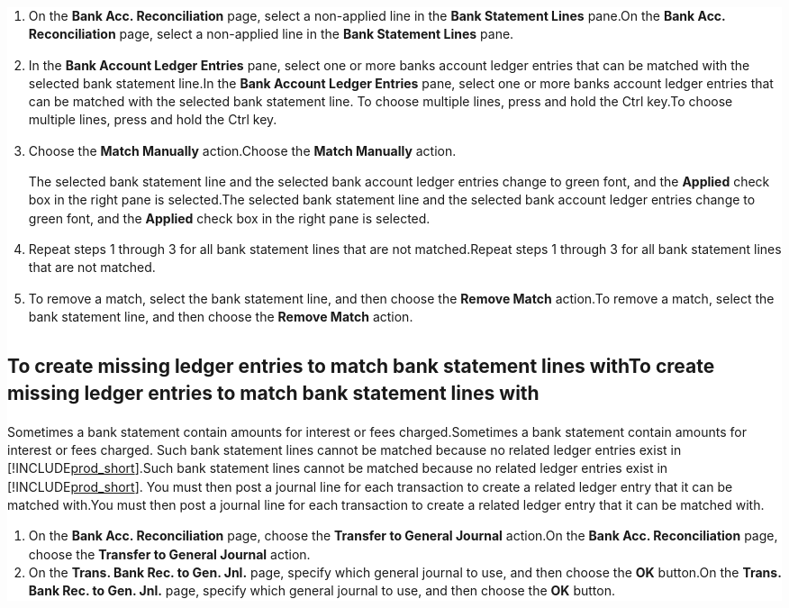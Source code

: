 1. <span data-ttu-id="a6411-182">On the **Bank Acc. Reconciliation** page, select a non-applied line in the **Bank Statement Lines** pane.</span><span class="sxs-lookup"><span data-stu-id="a6411-182">On the **Bank Acc. Reconciliation** page, select a non-applied line in the **Bank Statement Lines** pane.</span></span>
2. <span data-ttu-id="a6411-183">In the **Bank Account Ledger Entries** pane, select one or more banks account ledger entries that can be matched with the selected bank statement line.</span><span class="sxs-lookup"><span data-stu-id="a6411-183">In the **Bank Account Ledger Entries** pane, select one or more banks account ledger entries that can be matched with the selected bank statement line.</span></span> <span data-ttu-id="a6411-184">To choose multiple lines, press and hold the Ctrl key.</span><span class="sxs-lookup"><span data-stu-id="a6411-184">To choose multiple lines, press and hold the Ctrl key.</span></span>
3. <span data-ttu-id="a6411-185">Choose the **Match Manually** action.</span><span class="sxs-lookup"><span data-stu-id="a6411-185">Choose the **Match Manually** action.</span></span>

    <span data-ttu-id="a6411-186">The selected bank statement line and the selected bank account ledger entries change to green font, and the **Applied** check box in the right pane is selected.</span><span class="sxs-lookup"><span data-stu-id="a6411-186">The selected bank statement line and the selected bank account ledger entries change to green font, and the **Applied** check box in the right pane is selected.</span></span>
4. <span data-ttu-id="a6411-187">Repeat steps 1 through 3 for all bank statement lines that are not matched.</span><span class="sxs-lookup"><span data-stu-id="a6411-187">Repeat steps 1 through 3 for all bank statement lines that are not matched.</span></span>
5. <span data-ttu-id="a6411-188">To remove a match, select the bank statement line, and then choose the **Remove Match** action.</span><span class="sxs-lookup"><span data-stu-id="a6411-188">To remove a match, select the bank statement line, and then choose the **Remove Match** action.</span></span>

## <a name="to-create-missing-ledger-entries-to-match-bank-statement-lines-with"></a><span data-ttu-id="a6411-189">To create missing ledger entries to match bank statement lines with</span><span class="sxs-lookup"><span data-stu-id="a6411-189">To create missing ledger entries to match bank statement lines with</span></span>

<span data-ttu-id="a6411-190">Sometimes a bank statement contain amounts for interest or fees charged.</span><span class="sxs-lookup"><span data-stu-id="a6411-190">Sometimes a bank statement contain amounts for interest or fees charged.</span></span> <span data-ttu-id="a6411-191">Such bank statement lines cannot be matched because no related ledger entries exist in [!INCLUDE[prod_short](includes/prod_short.md)].</span><span class="sxs-lookup"><span data-stu-id="a6411-191">Such bank statement lines cannot be matched because no related ledger entries exist in [!INCLUDE[prod_short](includes/prod_short.md)].</span></span> <span data-ttu-id="a6411-192">You must then post a journal line for each transaction to create a related ledger entry that it can be matched with.</span><span class="sxs-lookup"><span data-stu-id="a6411-192">You must then post a journal line for each transaction to create a related ledger entry that it can be matched with.</span></span>

1. <span data-ttu-id="a6411-193">On the **Bank Acc. Reconciliation** page, choose the **Transfer to General Journal** action.</span><span class="sxs-lookup"><span data-stu-id="a6411-193">On the **Bank Acc. Reconciliation** page, choose the **Transfer to General Journal** action.</span></span>  
2. <span data-ttu-id="a6411-194">On the **Trans. Bank Rec. to Gen. Jnl.** page, specify which general journal to use, and then choose the **OK** button.</span><span class="sxs-lookup"><span data-stu-id="a6411-194">On the **Trans. Bank Rec. to Gen. Jnl.** page, specify which general journal to use, and then choose the **OK** button.</span></span>
